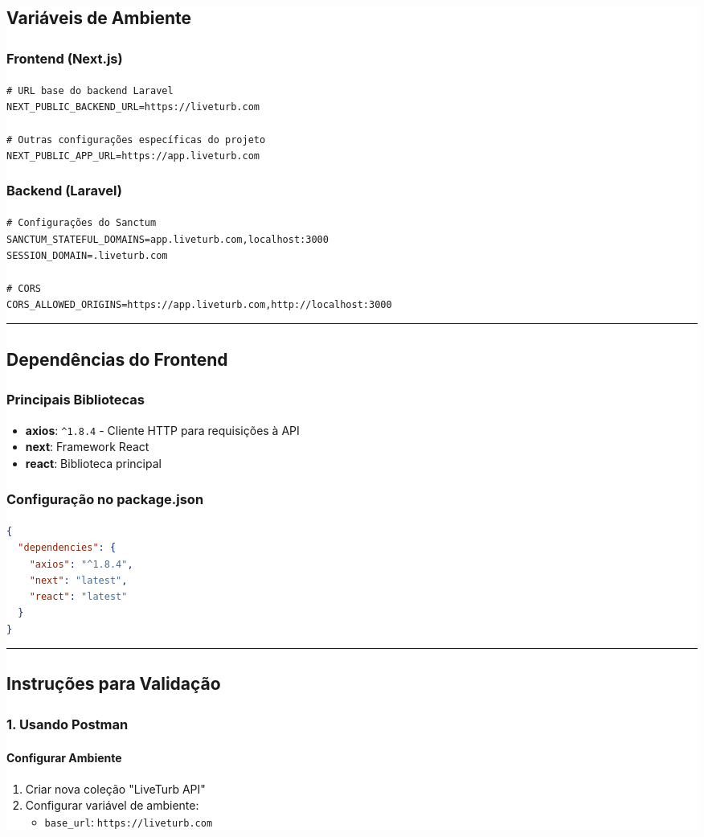 
## Variáveis de Ambiente

### Frontend (Next.js)
```env
# URL base do backend Laravel
NEXT_PUBLIC_BACKEND_URL=https://liveturb.com

# Outras configurações específicas do projeto
NEXT_PUBLIC_APP_URL=https://app.liveturb.com
```

### Backend (Laravel)
```env
# Configurações do Sanctum
SANCTUM_STATEFUL_DOMAINS=app.liveturb.com,localhost:3000
SESSION_DOMAIN=.liveturb.com

# CORS
CORS_ALLOWED_ORIGINS=https://app.liveturb.com,http://localhost:3000
```

---

## Dependências do Frontend

### Principais Bibliotecas
- **axios**: `^1.8.4` - Cliente HTTP para requisições à API
- **next**: Framework React
- **react**: Biblioteca principal

### Configuração no package.json
```json
{
  "dependencies": {
    "axios": "^1.8.4",
    "next": "latest",
    "react": "latest"
  }
}
```

---

## Instruções para Validação

### 1. Usando Postman

#### Configurar Ambiente
1. Criar nova coleção "LiveTurb API"
2. Configurar variável de ambiente:
   - `base_url`: `https://liveturb.com`
